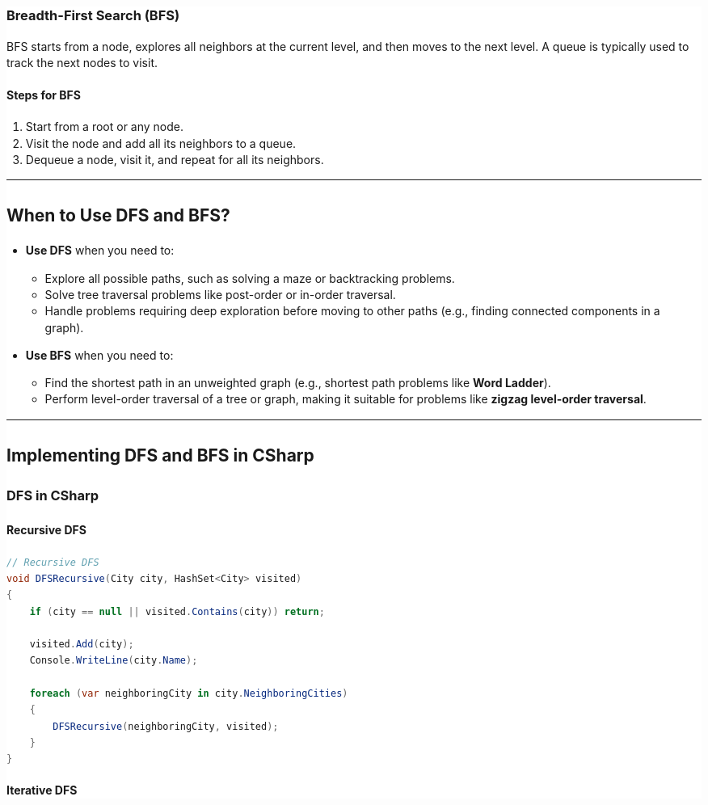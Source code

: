 ### Breadth-First Search (BFS)

BFS starts from a node, explores all neighbors at the current level, and then moves to the next level. A queue is typically used to track the next nodes to visit.

#### Steps for BFS

1. Start from a root or any node.
2. Visit the node and add all its neighbors to a queue.
3. Dequeue a node, visit it, and repeat for all its neighbors.

---

## When to Use DFS and BFS?

- **Use DFS** when you need to:
  - Explore all possible paths, such as solving a maze or backtracking problems.
  - Solve tree traversal problems like post-order or in-order traversal.
  - Handle problems requiring deep exploration before moving to other paths (e.g., finding connected components in a graph).

- **Use BFS** when you need to:
  - Find the shortest path in an unweighted graph (e.g., shortest path problems like **Word Ladder**).
  - Perform level-order traversal of a tree or graph, making it suitable for problems like **zigzag level-order traversal**.

---

## Implementing DFS and BFS in CSharp

### DFS in CSharp

#### Recursive DFS

```csharp
// Recursive DFS
void DFSRecursive(City city, HashSet<City> visited)
{
    if (city == null || visited.Contains(city)) return;
    
    visited.Add(city);
    Console.WriteLine(city.Name);
    
    foreach (var neighboringCity in city.NeighboringCities)
    {
        DFSRecursive(neighboringCity, visited);
    }
}
```

#### Iterative DFS
